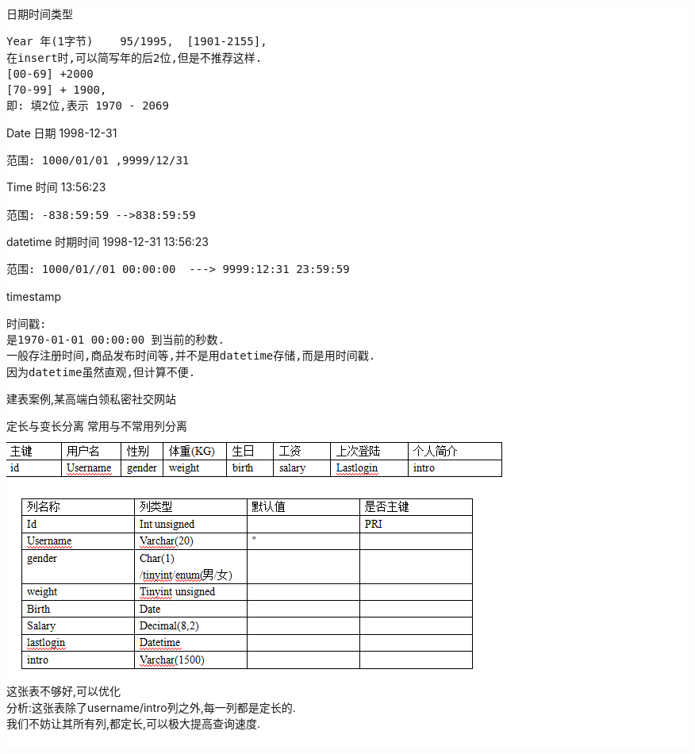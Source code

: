 </pre>
<p>日期时间类型 </p>
<pre>
Year 年(1字节)    95/1995,  [1901-2155],  
在insert时,可以简写年的后2位,但是不推荐这样.  
[00-69] +2000  
[70-99] + 1900,     
即: 填2位,表示 1970 - 2069  
</pre>
<p>Date 日期  1998-12-31</p>
<pre>
范围: 1000/01/01 ,9999/12/31
</pre>  
<p>Time 时间  13:56:23</p>
<pre>
范围: -838:59:59 -->838:59:59
</pre>
<p>datetime 时期时间  1998-12-31 13:56:23</p>
<pre>
范围: 1000/01//01 00:00:00  ---> 9999:12:31 23:59:59
</pre>
<p>timestamp</p>
<pre>
时间戳: 
是1970-01-01 00:00:00 到当前的秒数. 
一般存注册时间,商品发布时间等,并不是用datetime存储,而是用时间戳.
因为datetime虽然直观,但计算不便.
</pre>
<p>建表案例,某高端白领私密社交网站</p>
<p>定长与变长分离
常用与不常用列分离
<br/>
<img src="./image/img25.png" />
<br/>
<img src="./image/img26.png" />
<br/>
这张表不够好,可以优化<br />
分析:这张表除了username/intro列之外,每一列都是定长的.<br />
我们不妨让其所有列,都定长,可以极大提高查询速度.<br />
<br/>